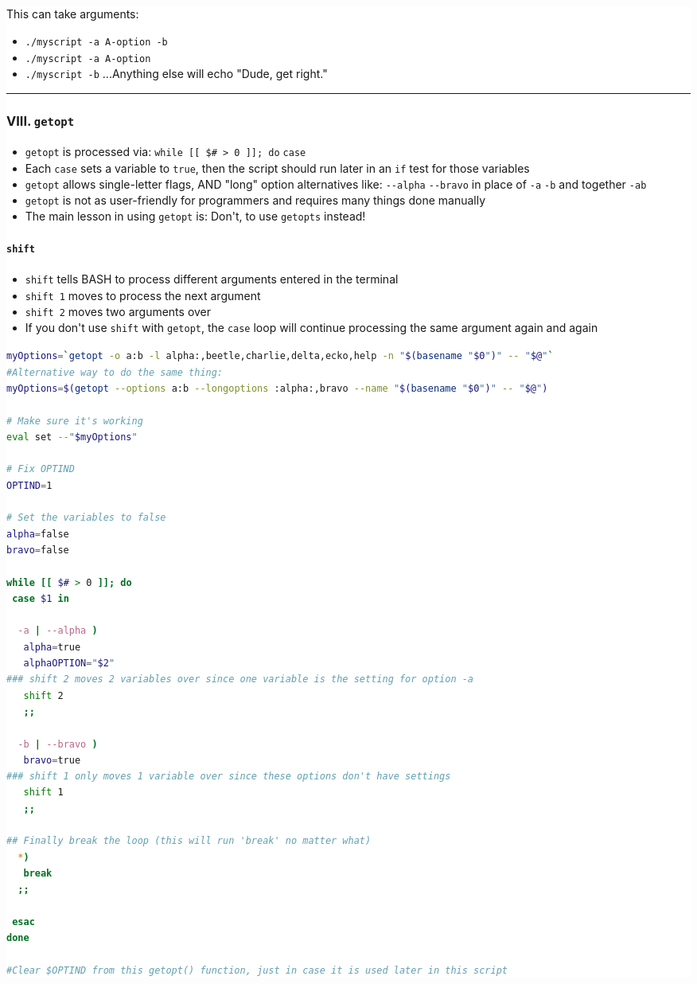 
This can take arguments:
- `./myscript -a A-option -b`
- `./myscript -a A-option`
- `./myscript -b`
...Anything else will echo "Dude, get right."

___

### VIII. `getopt`
- `getopt` is processed via: `while [[ $# > 0 ]]; do` `case`
- Each `case` sets a variable to `true`, then the script should run later in an `if` test for those variables
- `getopt` allows single-letter flags, AND "long" option alternatives like: `--alpha` `--bravo` in place of `-a` `-b` and together `-ab`
- `getopt` is not as user-friendly for programmers and requires many things done manually
- The main lesson in using `getopt` is: Don't, to use `getopts` instead!

#### `shift`
- `shift` tells BASH to process different arguments entered in the terminal
- `shift 1` moves to process the next argument
- `shift 2` moves two arguments over
- If you don't use `shift` with `getopt`, the `case` loop will continue processing the same argument again and again

```bash
myOptions=`getopt -o a:b -l alpha:,beetle,charlie,delta,ecko,help -n "$(basename "$0")" -- "$@"`
#Alternative way to do the same thing:
myOptions=$(getopt --options a:b --longoptions :alpha:,bravo --name "$(basename "$0")" -- "$@")

# Make sure it's working
eval set --"$myOptions"

# Fix OPTIND
OPTIND=1

# Set the variables to false
alpha=false
bravo=false

while [[ $# > 0 ]]; do
 case $1 in

  -a | --alpha )
   alpha=true
   alphaOPTION="$2"
### shift 2 moves 2 variables over since one variable is the setting for option -a
   shift 2
   ;;

  -b | --bravo )
   bravo=true
### shift 1 only moves 1 variable over since these options don't have settings
   shift 1
   ;;

## Finally break the loop (this will run 'break' no matter what)
  *)
   break
  ;;

 esac
done

#Clear $OPTIND from this getopt() function, just in case it is used later in this script
```
